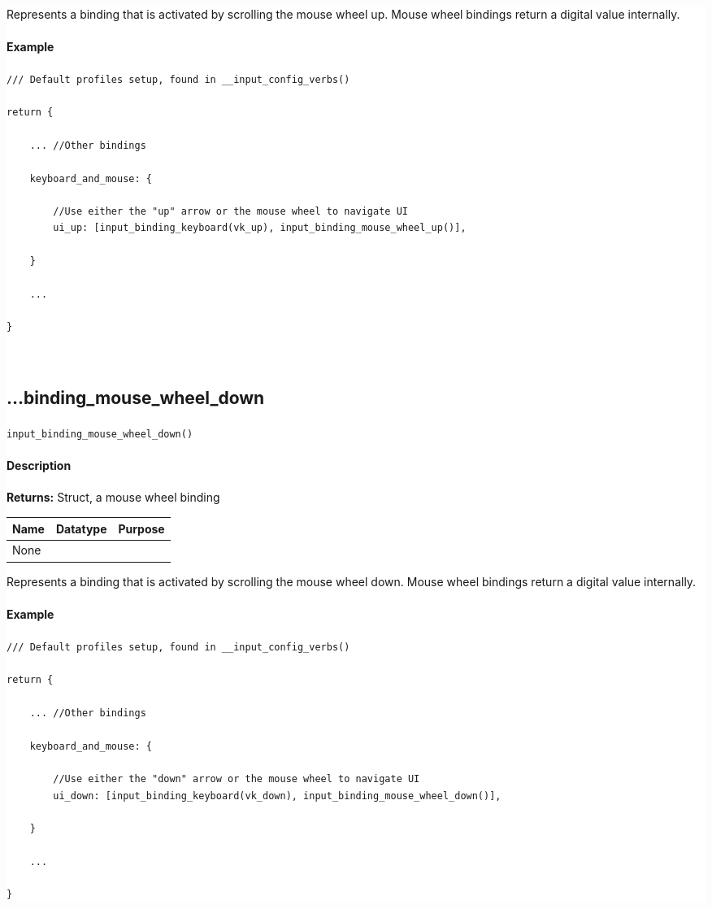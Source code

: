 Represents a binding that is activated by scrolling the mouse wheel up. Mouse wheel bindings return a digital value internally.

#### **Example**

```gml
/// Default profiles setup, found in __input_config_verbs()

return {

	... //Other bindings
    
    keyboard_and_mouse: {

    	//Use either the "up" arrow or the mouse wheel to navigate UI
    	ui_up: [input_binding_keyboard(vk_up), input_binding_mouse_wheel_up()],

    }

    ...

}
```



&nbsp;

## …binding_mouse_wheel_down

`input_binding_mouse_wheel_down()`



#### **Description**

**Returns:** Struct, a mouse wheel binding

|Name|Datatype|Purpose|
|----|--------|-------|
|None|        |       |

Represents a binding that is activated by scrolling the mouse wheel down. Mouse wheel bindings return a digital value internally.

#### **Example**

```gml
/// Default profiles setup, found in __input_config_verbs()

return {

	... //Other bindings
    
    keyboard_and_mouse: {

    	//Use either the "down" arrow or the mouse wheel to navigate UI
    	ui_down: [input_binding_keyboard(vk_down), input_binding_mouse_wheel_down()],

    }

    ...

}
```
